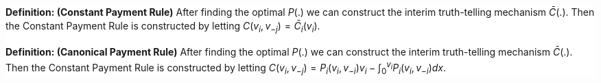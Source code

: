 **Definition: (Constant Payment Rule)** After finding the optimal $P(.)$ we can construct the interim truth-telling mechanism $\bar C(.)$. Then the Constant Payment Rule is constructed by letting $C(v_i,v_{-j}) = \bar C_i(v_i)$.

**Definition: (Canonical Payment Rule)** After finding the optimal $P(.)$ we can construct the interim truth-telling mechanism $\bar C(.)$. Then the Constant Payment Rule is constructed by letting $C(v_i,v_{-j}) = P_i(v_i,v_{-i})v_i - \int _0^{v_i}P_i(v_i,v_{-i})dx$.